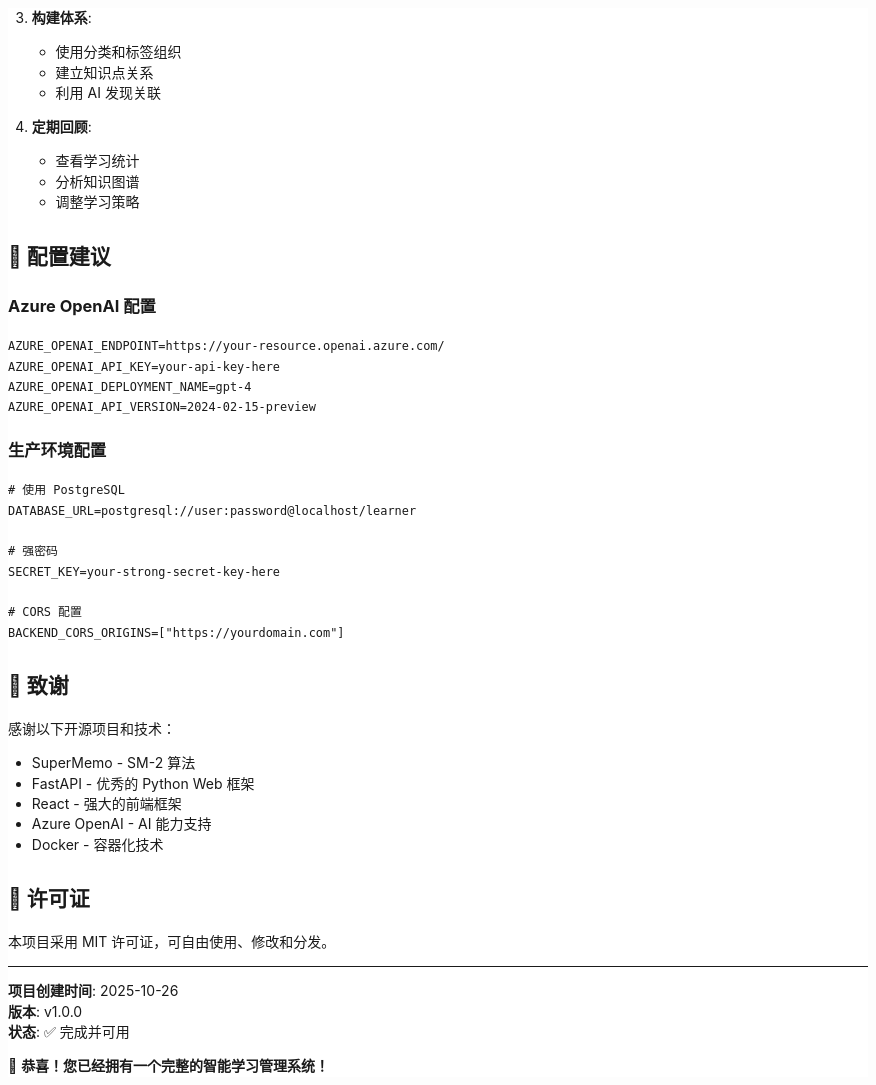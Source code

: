 3. **构建体系**:
   - 使用分类和标签组织
   - 建立知识点关系
   - 利用 AI 发现关联

4. **定期回顾**:
   - 查看学习统计
   - 分析知识图谱
   - 调整学习策略

## 📝 配置建议

### Azure OpenAI 配置

```env
AZURE_OPENAI_ENDPOINT=https://your-resource.openai.azure.com/
AZURE_OPENAI_API_KEY=your-api-key-here
AZURE_OPENAI_DEPLOYMENT_NAME=gpt-4
AZURE_OPENAI_API_VERSION=2024-02-15-preview
```

### 生产环境配置

```env
# 使用 PostgreSQL
DATABASE_URL=postgresql://user:password@localhost/learner

# 强密码
SECRET_KEY=your-strong-secret-key-here

# CORS 配置
BACKEND_CORS_ORIGINS=["https://yourdomain.com"]
```

## 🙏 致谢

感谢以下开源项目和技术：
- SuperMemo - SM-2 算法
- FastAPI - 优秀的 Python Web 框架
- React - 强大的前端框架
- Azure OpenAI - AI 能力支持
- Docker - 容器化技术

## 📄 许可证

本项目采用 MIT 许可证，可自由使用、修改和分发。

---

**项目创建时间**: 2025-10-26  
**版本**: v1.0.0  
**状态**: ✅ 完成并可用

🎉 **恭喜！您已经拥有一个完整的智能学习管理系统！**

